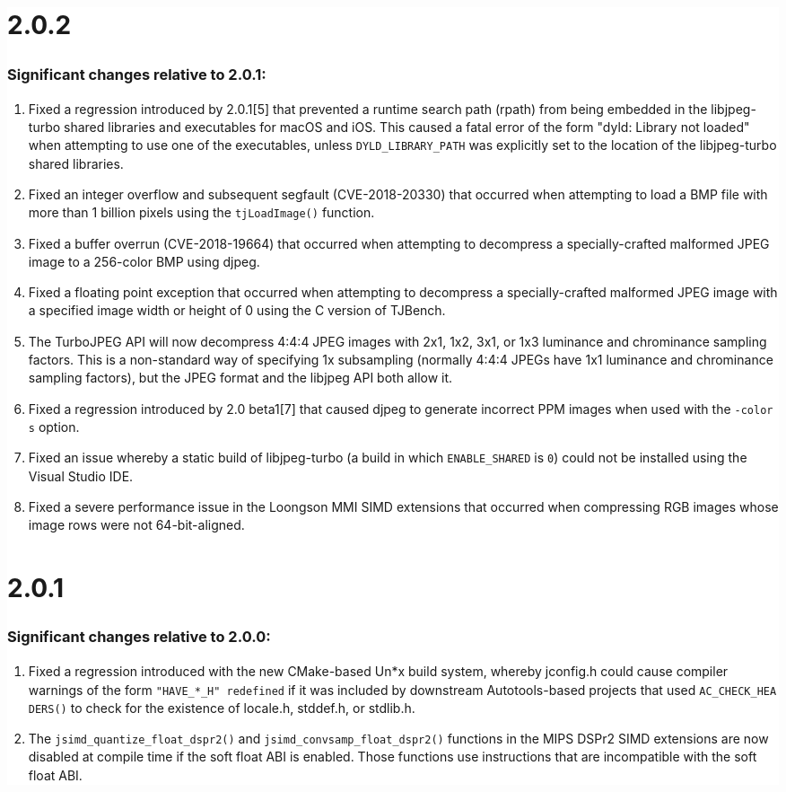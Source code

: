 
2.0.2
=====

### Significant changes relative to 2.0.1:

1. Fixed a regression introduced by 2.0.1[5] that prevented a runtime search
path (rpath) from being embedded in the libjpeg-turbo shared libraries and
executables for macOS and iOS.  This caused a fatal error of the form
"dyld: Library not loaded" when attempting to use one of the executables,
unless `DYLD_LIBRARY_PATH` was explicitly set to the location of the
libjpeg-turbo shared libraries.

2. Fixed an integer overflow and subsequent segfault (CVE-2018-20330) that
occurred when attempting to load a BMP file with more than 1 billion pixels
using the `tjLoadImage()` function.

3. Fixed a buffer overrun (CVE-2018-19664) that occurred when attempting to
decompress a specially-crafted malformed JPEG image to a 256-color BMP using
djpeg.

4. Fixed a floating point exception that occurred when attempting to
decompress a specially-crafted malformed JPEG image with a specified image
width or height of 0 using the C version of TJBench.

5. The TurboJPEG API will now decompress 4:4:4 JPEG images with 2x1, 1x2, 3x1,
or 1x3 luminance and chrominance sampling factors.  This is a non-standard way
of specifying 1x subsampling (normally 4:4:4 JPEGs have 1x1 luminance and
chrominance sampling factors), but the JPEG format and the libjpeg API both
allow it.

6. Fixed a regression introduced by 2.0 beta1[7] that caused djpeg to generate
incorrect PPM images when used with the `-colors` option.

7. Fixed an issue whereby a static build of libjpeg-turbo (a build in which
`ENABLE_SHARED` is `0`) could not be installed using the Visual Studio IDE.

8. Fixed a severe performance issue in the Loongson MMI SIMD extensions that
occurred when compressing RGB images whose image rows were not 64-bit-aligned.


2.0.1
=====

### Significant changes relative to 2.0.0:

1. Fixed a regression introduced with the new CMake-based Un*x build system,
whereby jconfig.h could cause compiler warnings of the form
`"HAVE_*_H" redefined` if it was included by downstream Autotools-based
projects that used `AC_CHECK_HEADERS()` to check for the existence of locale.h,
stddef.h, or stdlib.h.

2. The `jsimd_quantize_float_dspr2()` and `jsimd_convsamp_float_dspr2()`
functions in the MIPS DSPr2 SIMD extensions are now disabled at compile time
if the soft float ABI is enabled.  Those functions use instructions that are
incompatible with the soft float ABI.
